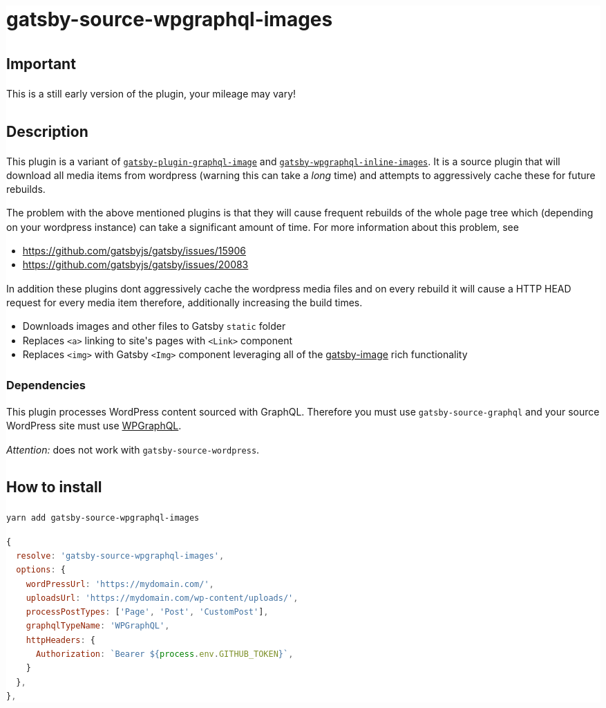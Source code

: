 # gatsby-source-wpgraphql-images

## Important

This is a still early version of the plugin, your mileage may vary!

## Description

This plugin is a variant of [`gatsby-plugin-graphql-image`](https://github.com/Rocketmakers/gatsby-plugin-graphql-image) and [`gatsby-wpgraphql-inline-images`](https://github.com/progital/gatsby-wpgraphql-inline-images).
It is a source plugin that will download all media items from wordpress (warning this can take a _long_ time) and attempts to aggressively cache these for future rebuilds.

The problem with the above mentioned plugins is that they will cause frequent rebuilds of
the whole page tree which (depending on your wordpress instance) can take a significant amount of time.
For more information about this problem, see 

* https://github.com/gatsbyjs/gatsby/issues/15906
* https://github.com/gatsbyjs/gatsby/issues/20083

In addition these plugins dont aggressively cache the wordpress media files and on every rebuild
it will cause a HTTP HEAD request for every media item therefore, additionally increasing
the build times.

- Downloads images and other files to Gatsby `static` folder
- Replaces `<a>` linking to site's pages with `<Link>` component
- Replaces `<img>` with Gatsby `<Img>` component leveraging all of the [gatsby-image](https://www.gatsbyjs.org/docs/using-gatsby-image/) rich functionality

### Dependencies

This plugin processes WordPress content sourced with GraphQL. Therefore you must use `gatsby-source-graphql` and your source WordPress site must use [WPGraphQL](https://github.com/wp-graphql/wp-graphql).

_Attention:_ does not work with `gatsby-source-wordpress`.

## How to install

```bash
yarn add gatsby-source-wpgraphql-images
```

```javascript
{
  resolve: 'gatsby-source-wpgraphql-images',
  options: {
    wordPressUrl: 'https://mydomain.com/',
    uploadsUrl: 'https://mydomain.com/wp-content/uploads/',
    processPostTypes: ['Page', 'Post', 'CustomPost'],
    graphqlTypeName: 'WPGraphQL',
    httpHeaders: {
      Authorization: `Bearer ${process.env.GITHUB_TOKEN}`,
    }
  },
},
```
